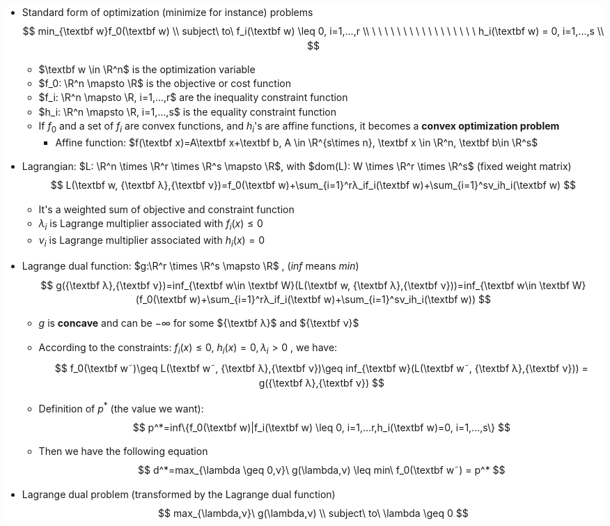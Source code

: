 - Standard form of optimization (minimize for instance) problems
  $$
  min_{\textbf w}f_0(\textbf w) \\
  subject\ to\ f_i(\textbf w) \leq 0, i=1,...,r \\
  \ \ \ \ \ \ \ \ \ \ \ \ \ \ \ \ \ h_i(\textbf w) = 0, i=1,...,s \\
  $$

  - $\textbf w \in \R^n$ is the optimization variable
  - $f_0: \R^n \mapsto \R$ is the objective or cost function
  - $f_i: \R^n \mapsto \R, i=1,...,r$ are the inequality constraint function
  - $h_i: \R^n \mapsto \R, i=1,...,s$ is the equality constraint function
  - If $f_0$ and a set of $f_i$ are convex functions, and $h_i$'s are affine functions, it becomes a **convex optimization problem**
    - Affine function: $f(\textbf x)=A\textbf x+\textbf b, A \in \R^{s\times n}, \textbf x \in \R^n, \textbf b\in \R^s$  

- Lagrangian: $L: \R^n \times \R^r \times \R^s \mapsto \R$, with $dom(L): W \times \R^r \times \R^s$ (fixed weight matrix)
  $$
  L(\textbf w, {\textbf λ},{\textbf ν})=f_0(\textbf w)+\sum_{i=1}^rλ_if_i(\textbf w)+\sum_{i=1}^sν_ih_i(\textbf w)
  $$

  - It's a weighted sum of objective and constraint function
  - $λ_i$ is Lagrange multiplier associated with $f_i(x) ≤0$
  - $ν_i$ is Lagrange multiplier associated with $h_i(x) = 0$

- Lagrange dual function: $g:\R^r \times \R^s \mapsto \R$ , ($inf$ means $min$)
  $$
  g({\textbf λ},{\textbf ν})=inf_{\textbf w\in \textbf W}(L(\textbf w, {\textbf λ},{\textbf ν}))=inf_{\textbf w\in \textbf W}(f_0(\textbf w)+\sum_{i=1}^rλ_if_i(\textbf w)+\sum_{i=1}^sν_ih_i(\textbf w))
  $$

  - $g$ is **concave** and can be $-\infty$ for some ${\textbf λ}$ and ${\textbf ν}$ 

  - According to the constraints: $f_i(x) ≤0,\ h_i(x) = 0, λ_i>0$ , we have:
    $$
    f_0(\textbf w˜)\geq L(\textbf w˜, {\textbf λ},{\textbf ν})\geq inf_{\textbf w}(L(\textbf w˜, {\textbf λ},{\textbf ν})) = g({\textbf λ},{\textbf ν})
    $$

  - Definition of $p^*$ (the value we want):
    $$
    p^*=inf\{f_0(\textbf w)|f_i(\textbf w) \leq 0, i=1,...r,h_i(\textbf w)=0, i=1,...,s\}
    $$

  - Then we have the following equation
    $$
    d^*=max_{\lambda \geq 0,ν}\ g(\lambda,ν) \leq  min\ f_0(\textbf w˜) = p^*
    $$

- Lagrange dual problem (transformed by the Lagrange dual function)
  $$
  max_{\lambda,ν}\ g(\lambda,ν) \\
  subject\ to\ \lambda \geq 0
  $$
